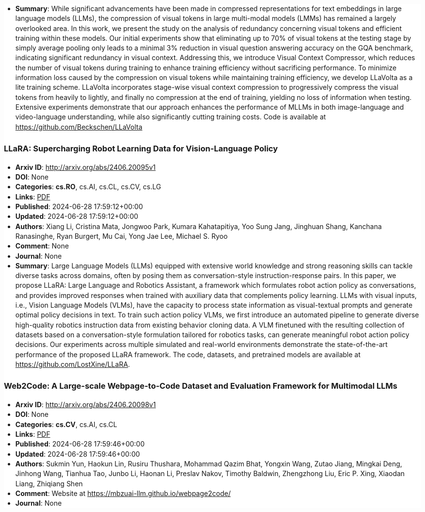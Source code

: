 - **Summary**: While significant advancements have been made in compressed representations for text embeddings in large language models (LLMs), the compression of visual tokens in large multi-modal models (LMMs) has remained a largely overlooked area. In this work, we present the study on the analysis of redundancy concerning visual tokens and efficient training within these models. Our initial experiments show that eliminating up to 70% of visual tokens at the testing stage by simply average pooling only leads to a minimal 3% reduction in visual question answering accuracy on the GQA benchmark, indicating significant redundancy in visual context. Addressing this, we introduce Visual Context Compressor, which reduces the number of visual tokens during training to enhance training efficiency without sacrificing performance. To minimize information loss caused by the compression on visual tokens while maintaining training efficiency, we develop LLaVolta as a lite training scheme. LLaVolta incorporates stage-wise visual context compression to progressively compress the visual tokens from heavily to lightly, and finally no compression at the end of training, yielding no loss of information when testing. Extensive experiments demonstrate that our approach enhances the performance of MLLMs in both image-language and video-language understanding, while also significantly cutting training costs. Code is available at https://github.com/Beckschen/LLaVolta



### LLaRA: Supercharging Robot Learning Data for Vision-Language Policy
- **Arxiv ID**: http://arxiv.org/abs/2406.20095v1
- **DOI**: None
- **Categories**: **cs.RO**, cs.AI, cs.CL, cs.CV, cs.LG
- **Links**: [PDF](http://arxiv.org/pdf/2406.20095v1)
- **Published**: 2024-06-28 17:59:12+00:00
- **Updated**: 2024-06-28 17:59:12+00:00
- **Authors**: Xiang Li, Cristina Mata, Jongwoo Park, Kumara Kahatapitiya, Yoo Sung Jang, Jinghuan Shang, Kanchana Ranasinghe, Ryan Burgert, Mu Cai, Yong Jae Lee, Michael S. Ryoo
- **Comment**: None
- **Journal**: None
- **Summary**: Large Language Models (LLMs) equipped with extensive world knowledge and strong reasoning skills can tackle diverse tasks across domains, often by posing them as conversation-style instruction-response pairs. In this paper, we propose LLaRA: Large Language and Robotics Assistant, a framework which formulates robot action policy as conversations, and provides improved responses when trained with auxiliary data that complements policy learning. LLMs with visual inputs, i.e., Vision Language Models (VLMs), have the capacity to process state information as visual-textual prompts and generate optimal policy decisions in text. To train such action policy VLMs, we first introduce an automated pipeline to generate diverse high-quality robotics instruction data from existing behavior cloning data. A VLM finetuned with the resulting collection of datasets based on a conversation-style formulation tailored for robotics tasks, can generate meaningful robot action policy decisions. Our experiments across multiple simulated and real-world environments demonstrate the state-of-the-art performance of the proposed LLaRA framework. The code, datasets, and pretrained models are available at https://github.com/LostXine/LLaRA.



### Web2Code: A Large-scale Webpage-to-Code Dataset and Evaluation Framework for Multimodal LLMs
- **Arxiv ID**: http://arxiv.org/abs/2406.20098v1
- **DOI**: None
- **Categories**: **cs.CV**, cs.AI, cs.CL
- **Links**: [PDF](http://arxiv.org/pdf/2406.20098v1)
- **Published**: 2024-06-28 17:59:46+00:00
- **Updated**: 2024-06-28 17:59:46+00:00
- **Authors**: Sukmin Yun, Haokun Lin, Rusiru Thushara, Mohammad Qazim Bhat, Yongxin Wang, Zutao Jiang, Mingkai Deng, Jinhong Wang, Tianhua Tao, Junbo Li, Haonan Li, Preslav Nakov, Timothy Baldwin, Zhengzhong Liu, Eric P. Xing, Xiaodan Liang, Zhiqiang Shen
- **Comment**: Website at https://mbzuai-llm.github.io/webpage2code/
- **Journal**: None